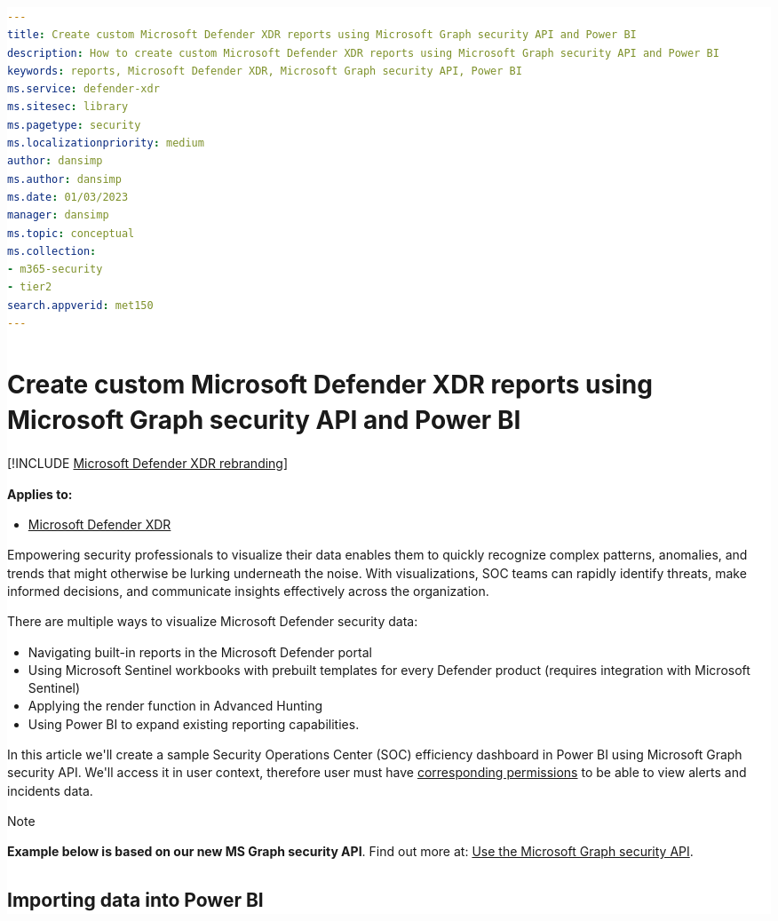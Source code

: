 ```yaml
---
title: Create custom Microsoft Defender XDR reports using Microsoft Graph security API and Power BI 
description: How to create custom Microsoft Defender XDR reports using Microsoft Graph security API and Power BI 
keywords: reports, Microsoft Defender XDR, Microsoft Graph security API, Power BI
ms.service: defender-xdr
ms.sitesec: library
ms.pagetype: security
ms.localizationpriority: medium
author: dansimp
ms.author: dansimp
ms.date: 01/03/2023
manager: dansimp
ms.topic: conceptual
ms.collection: 
- m365-security
- tier2
search.appverid: met150
---
```

# Create custom Microsoft Defender XDR reports using Microsoft Graph security API and Power BI 

[!INCLUDE [Microsoft Defender XDR rebranding](../includes/microsoft-defender.md)]

**Applies to:**
- [Microsoft Defender XDR](https://go.microsoft.com/fwlink/?linkid=2118804)

Empowering security professionals to visualize their data enables them to quickly recognize complex patterns, anomalies, and trends that might otherwise be lurking underneath the noise. With visualizations, SOC teams can rapidly identify threats, make informed decisions, and communicate insights effectively across the organization.

There are multiple ways to visualize Microsoft Defender security data:

- Navigating built-in reports in the Microsoft Defender portal
- Using Microsoft Sentinel workbooks with prebuilt templates for every Defender product (requires integration with Microsoft Sentinel)
- Applying the render function in Advanced Hunting
- Using Power BI to expand existing reporting capabilities.

In this article we'll create a sample Security Operations Center (SOC) efficiency dashboard in Power BI using Microsoft Graph security API. We'll access it in user context, therefore user must have [corresponding permissions](manage-rbac.md) to be able to view alerts and incidents data.

> [!NOTE]
> **Example below is based on our new MS Graph security API**. Find out more at: [Use the Microsoft Graph security API](/graph/api/resources/security-api-overview).


## Importing data into Power BI
